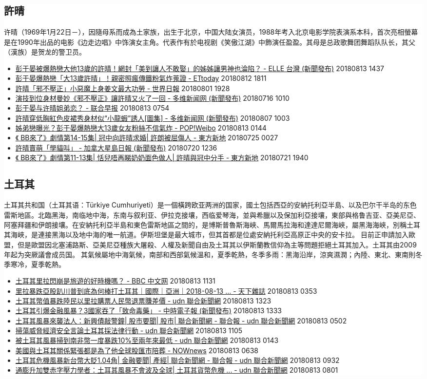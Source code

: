 ## 許晴

许晴（1969年1月22日－），因隨母系而成為土家族，出生于北京，中国大陆女演员，1988年考入北京电影学院表演系本科，首次亮相螢幕是在1990年出品的电影《边走边唱》中饰演女主角。代表作有於电视剧《笑傲江湖》中飾演任盈盈。其母是总政歌舞团舞蹈队队长，其父（漢族）是贺龙的警卫员。
- [彭于晏被爆熱戀大他13歲的許晴！網封「美到讓人不敢娶」的姊姊讓男神也淪陷？ - ELLE 台灣 (新聞發布)](https://www.elle.com/tw/entertainment/gossip/a22712696/eddie-peng-gossip/ "彭于晏被爆熱戀大他13歲的許晴！網封「美到讓人不敢娶」的姊姊讓男神也淪陷？ - ELLE 台灣 (新聞發布)") 20180813 1437
- [彭于晏爆熱戀「大13歲許晴」！親密照瘋傳鐵粉氣炸蒐證 - ETtoday](https://www.ettoday.net/news/20180813/1233856.htm "彭于晏爆熱戀「大13歲許晴」！親密照瘋傳鐵粉氣炸蒐證 - ETtoday") 20180812 1811
- [許晴「邪不壓正」小惡魔上身姜文最大功勞 - 世界日報](https://www.worldjournal.com/5788103/article-%E8%A8%B1%E6%99%B4%E3%80%8C%E9%82%AA%E4%B8%8D%E5%A3%93%E6%AD%A3%E3%80%8D%E5%B0%8F%E6%83%A1%E9%AD%94%E4%B8%8A%E8%BA%AB-%E5%A7%9C%E6%96%87%E6%9C%80%E5%A4%A7%E5%8A%9F%E5%8B%9E/ "許晴「邪不壓正」小惡魔上身姜文最大功勞 - 世界日報") 20180801 1928
- [演技到位身材曼妙《邪不壓正》讓許晴又火了一回 - 多维新闻网 (新聞發布)](http://culture.dwnews.com/renwen/big5/news/2018-07-16/60071008.html "演技到位身材曼妙《邪不壓正》讓許晴又火了一回 - 多维新闻网 (新聞發布)") 20180716 1010
- [彭于晏与许晴姐弟恋？ - 联合早报](https://www.zaobao.com.sg/zentertainment/celebs/story20180813-882883 "彭于晏与许晴姐弟恋？ - 联合早报") 20180813 0754
- [許晴穿低胸紅色皮裙秀身材似“小龍蝦”誘人[圖集] - 多维新闻网 (新聞發布)](http://news.dwnews.com/china/big5/photo/2018-08-06/60075790.html "許晴穿低胸紅色皮裙秀身材似“小龍蝦”誘人[圖集] - 多维新闻网 (新聞發布)") 20180807 1003
- [姊弟戀曝光？彭于晏爆熱戀大13歲女友粉絲不信氣炸 - POP!Weibo](http://ipop.sina.com.tw/posts/337916 "姊弟戀曝光？彭于晏爆熱戀大13歲女友粉絲不信氣炸 - POP!Weibo") 20180813 0144
- [《 BB來了》劇情第14-15集| 冠中向許晴求婚| 許朗被屈傷人 - 東方新地](https://www.orientalsunday.hk/%E5%8A%87%E6%83%85/bb%E4%BE%86%E4%BA%86%E5%8A%87%E6%83%85%E7%AC%AC1415%E9%9B%86%E5%86%A0%E4%B8%AD%E5%90%91%E8%A8%B1%E6%99%B4%E6%B1%82%E5%A9%9A%E8%A8%B1%E6%9C%97%E8%A2%AB%E5%B1%88%E5%82%B7%E4%BA%BA/ "《 BB來了》劇情第14-15集| 冠中向許晴求婚| 許朗被屈傷人 - 東方新地") 20180725 0027
- [許晴賣萌「學貓叫」 - 加拿大星島日報 (新聞發布)](http://www.singtao.ca/toronto/2936194/2018-07-20/post-%E8%A8%B1%E6%99%B4%E8%B3%A3%E8%90%8C%E3%80%8C%E5%AD%B8%E8%B2%93%E5%8F%AB%E3%80%8D/ "許晴賣萌「學貓叫」 - 加拿大星島日報 (新聞發布)") 20180720 1236
- [《 BB來了》劇情第11-13集| 恬兒唔再睇奶奶面色做人| 許晴與冠中分手 - 東方新地](https://www.orientalsunday.hk/%E5%8A%87%E6%83%85/bb%E4%BE%86%E4%BA%86%E5%8A%87%E6%83%85%E7%AC%AC11-13%E9%9B%86%E6%81%AC%E5%85%92%E5%94%94%E5%86%8D%E7%9D%87%E5%A5%B6%E5%A5%B6%E9%9D%A2%E8%89%B2%E5%81%9A%E4%BA%BA%E8%A8%B1%E6%99%B4%E8%88%87%E5%86%A0/ "《 BB來了》劇情第11-13集| 恬兒唔再睇奶奶面色做人| 許晴與冠中分手 - 東方新地") 20180721 1940

## 土耳其

土耳其共和国（土耳其语：Türkiye Cumhuriyeti）是一個橫跨欧亚两洲的国家，國土包括西亞的安納托利亞半島、以及巴尔干半岛的东色雷斯地區。北臨黑海，南临地中海，东南与叙利亚、伊拉克接壤，西临爱琴海，並與希臘以及保加利亞接壤，東部與格鲁吉亚、亞美尼亞、阿塞拜疆和伊朗接壤。在安納托利亞半島和東色雷斯地區之間的，是博斯普魯斯海峽、馬爾馬拉海和達達尼爾海峽，屬黑海海峽，別稱土耳其海峽，是連接黑海以及地中海的唯一航道。伊斯坦堡是最大城市，但其首都是位處安納托利亞高原正中央的安卡拉。
目前正申請加入歐盟，但是歐盟因北塞浦路斯、亞美尼亞種族大屠殺、人權及新聞自由及土耳其以伊斯蘭教信仰為主等問題拒絕土耳其加入。土耳其由2009年起为突厥議會成员国。
其氣候屬地中海氣候，南部和西部氣候溫和，夏季乾熱，冬季多雨：黑海沿岸，涼爽濕潤；內陸、東北、東南則冬季寒冷，夏季乾熱。
- [土耳其里拉閃崩是旅遊的好時機嗎？ - BBC 中文网](https://www.bbc.com/zhongwen/trad/world-45166101 "土耳其里拉閃崩是旅遊的好時機嗎？ - BBC 中文网") 20180813 1131
- [里拉暴跌亞股趴川普到底為何棒打土耳其｜國際｜亞洲｜2018-08-13 ... - 天下雜誌](https://www.cw.com.tw/article/article.action?id=5091575 "里拉暴跌亞股趴川普到底為何棒打土耳其｜國際｜亞洲｜2018-08-13 ... - 天下雜誌") 20180813 0353
- [土耳其幣值暴跌陸民以里拉購票人民幣退票賺差價 - udn 聯合新聞網](https://udn.com/news/story/7333/3306987 "土耳其幣值暴跌陸民以里拉購票人民幣退票賺差價 - udn 聯合新聞網") 20180813 1323
- [土耳其引爆金融風暴？3國家吞了「致命毒藥」 - 中時電子報 (新聞發布)](http://www.chinatimes.com/realtimenews/20180813004172-260410 "土耳其引爆金融風暴？3國家吞了「致命毒藥」 - 中時電子報 (新聞發布)") 20180813 1333
- [土耳其風暴來襲法人：新興債敲警鐘| 股市要聞| 股市| 聯合新聞網 - 聯合報 - udn 聯合新聞網](https://udn.com/news/story/7251/3306253 "土耳其風暴來襲法人：新興債敲警鐘| 股市要聞| 股市| 聯合新聞網 - 聯合報 - udn 聯合新聞網") 20180813 0502
- [掃蕩威脅經濟安全言論土耳其採法律行動 - udn 聯合新聞網](https://udn.com/news/story/6809/3306962 "掃蕩威脅經濟安全言論土耳其採法律行動 - udn 聯合新聞網") 20180813 1105
- [被土耳其風暴掃到南非幣一度暴跌10%至兩年來最低 - udn 聯合新聞網](https://udn.com/news/story/6811/3305818 "被土耳其風暴掃到南非幣一度暴跌10%至兩年來最低 - udn 聯合新聞網") 20180813 0143
- [美國與土耳其關係緊張都是為了他全球股匯市陪葬 - NOWnews](https://www.nownews.com/news/20180813/2800610 "美國與土耳其關係緊張都是為了他全球股匯市陪葬 - NOWnews") 20180813 0638
- [土耳其危機風暴新台幣大貶1.04角| 金融要聞| 產經| 聯合新聞網 - 聯合報 - udn 聯合新聞網](https://udn.com/news/story/7239/3306677 "土耳其危機風暴新台幣大貶1.04角| 金融要聞| 產經| 聯合新聞網 - 聯合報 - udn 聯合新聞網") 20180813 0932
- [通膨升加雙赤字壓力學者：土耳其風暴不會波及全球| 土耳其貨幣危機 ... - udn 聯合新聞網](https://www.udn.com/news/story/6811/3306600 "通膨升加雙赤字壓力學者：土耳其風暴不會波及全球| 土耳其貨幣危機 ... - udn 聯合新聞網") 20180813 0801
